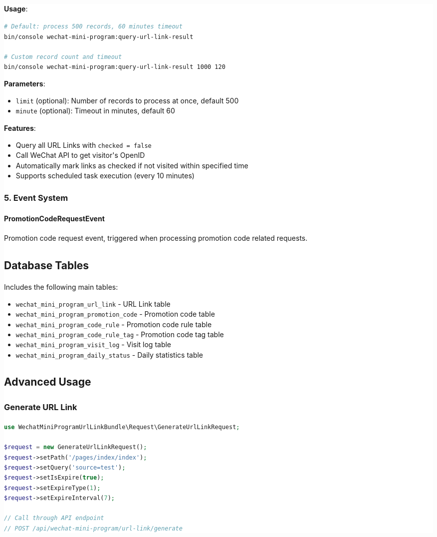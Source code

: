 **Usage**:
```bash
# Default: process 500 records, 60 minutes timeout
bin/console wechat-mini-program:query-url-link-result

# Custom record count and timeout
bin/console wechat-mini-program:query-url-link-result 1000 120
```

**Parameters**:
- `limit` (optional): Number of records to process at once, default 500
- `minute` (optional): Timeout in minutes, default 60

**Features**:
- Query all URL Links with `checked = false`
- Call WeChat API to get visitor's OpenID
- Automatically mark links as checked if not visited within specified time
- Supports scheduled task execution (every 10 minutes)

### 5. Event System

#### PromotionCodeRequestEvent

Promotion code request event, triggered when processing promotion code related requests.

## Database Tables

Includes the following main tables:

- `wechat_mini_program_url_link` - URL Link table
- `wechat_mini_program_promotion_code` - Promotion code table
- `wechat_mini_program_code_rule` - Promotion code rule table
- `wechat_mini_program_code_rule_tag` - Promotion code tag table
- `wechat_mini_program_visit_log` - Visit log table
- `wechat_mini_program_daily_status` - Daily statistics table

## Advanced Usage

### Generate URL Link

```php
use WechatMiniProgramUrlLinkBundle\Request\GenerateUrlLinkRequest;

$request = new GenerateUrlLinkRequest();
$request->setPath('/pages/index/index');
$request->setQuery('source=test');
$request->setIsExpire(true);
$request->setExpireType(1);
$request->setExpireInterval(7);

// Call through API endpoint
// POST /api/wechat-mini-program/url-link/generate
```
